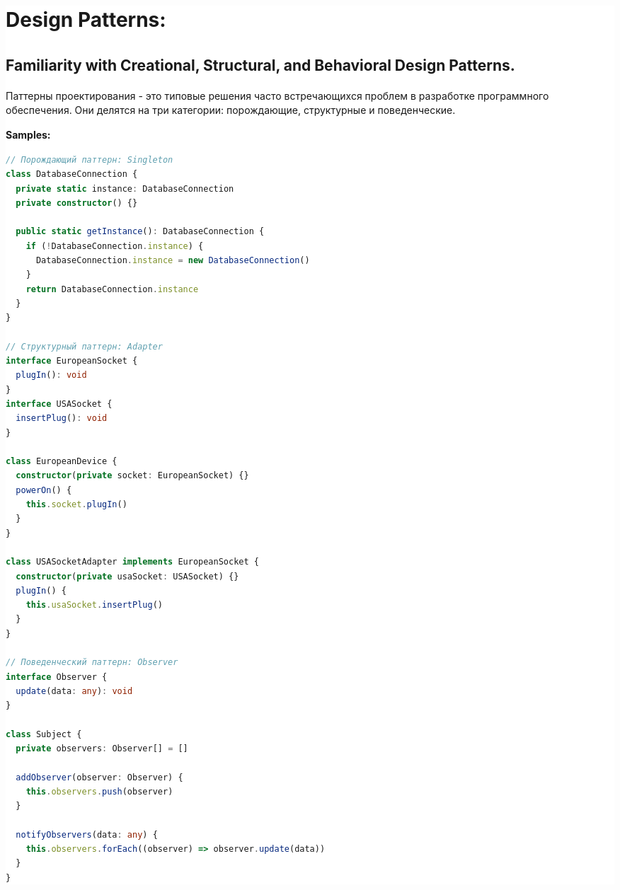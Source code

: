 # Design Patterns:

## Familiarity with Creational, Structural, and Behavioral Design Patterns.

Паттерны проектирования - это типовые решения часто встречающихся проблем в разработке программного обеспечения. Они делятся на три категории: порождающие, структурные и поведенческие.

**Samples:**

```typescript
// Порождающий паттерн: Singleton
class DatabaseConnection {
  private static instance: DatabaseConnection
  private constructor() {}

  public static getInstance(): DatabaseConnection {
    if (!DatabaseConnection.instance) {
      DatabaseConnection.instance = new DatabaseConnection()
    }
    return DatabaseConnection.instance
  }
}

// Структурный паттерн: Adapter
interface EuropeanSocket {
  plugIn(): void
}
interface USASocket {
  insertPlug(): void
}

class EuropeanDevice {
  constructor(private socket: EuropeanSocket) {}
  powerOn() {
    this.socket.plugIn()
  }
}

class USASocketAdapter implements EuropeanSocket {
  constructor(private usaSocket: USASocket) {}
  plugIn() {
    this.usaSocket.insertPlug()
  }
}

// Поведенческий паттерн: Observer
interface Observer {
  update(data: any): void
}

class Subject {
  private observers: Observer[] = []

  addObserver(observer: Observer) {
    this.observers.push(observer)
  }

  notifyObservers(data: any) {
    this.observers.forEach((observer) => observer.update(data))
  }
}
```